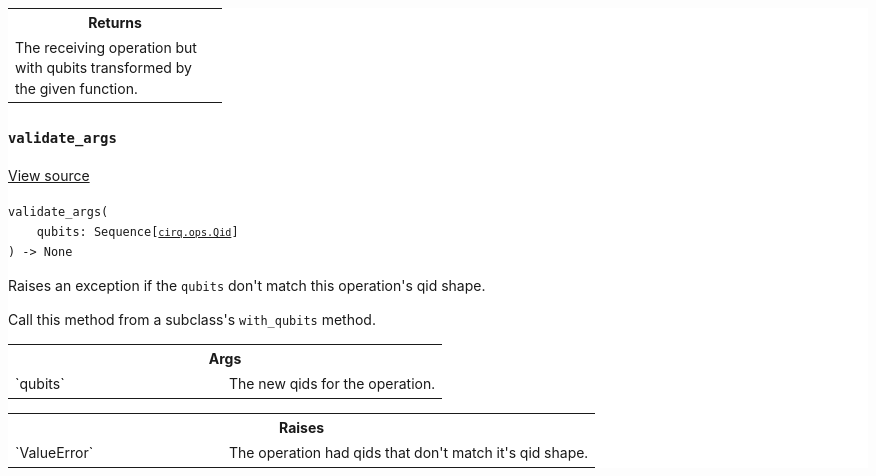 


 <table class="responsive fixed orange">
<colgroup><col width="214px"><col></colgroup>
<tr><th colspan="2">Returns</th></tr>
<tr class="alt">
<td colspan="2">
The receiving operation but with qubits transformed by the given
function.
</td>
</tr>

</table>



<h3 id="validate_args"><code>validate_args</code></h3>

<a target="_blank" href="https://github.com/quantumlib/cirq/tree/master/cirq/ops/pauli_string_raw_types.py">View source</a>

<pre class="devsite-click-to-copy prettyprint lang-py tfo-signature-link">
<code>validate_args(
    qubits: Sequence[<a href="../../cirq/ops/Qid.md"><code>cirq.ops.Qid</code></a>]
) -> None
</code></pre>

Raises an exception if the `qubits` don't match this operation's qid
shape.

Call this method from a subclass's `with_qubits` method.


 <table class="responsive fixed orange">
<colgroup><col width="214px"><col></colgroup>
<tr><th colspan="2">Args</th></tr>

<tr>
<td>
`qubits`
</td>
<td>
The new qids for the operation.
</td>
</tr>
</table>




 <table class="responsive fixed orange">
<colgroup><col width="214px"><col></colgroup>
<tr><th colspan="2">Raises</th></tr>

<tr>
<td>
`ValueError`
</td>
<td>
The operation had qids that don't match it's qid shape.
</td>
</tr>
</table>
